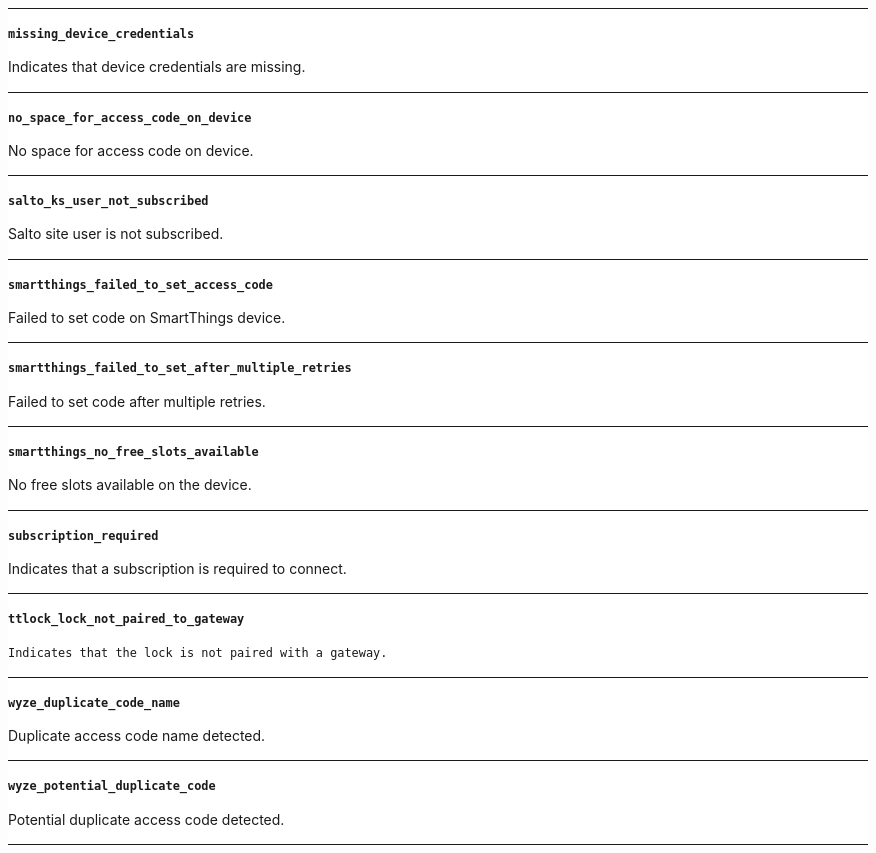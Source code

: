 
---

**`missing_device_credentials`**

Indicates that device credentials are missing.

---

**`no_space_for_access_code_on_device`**

No space for access code on device.

---

**`salto_ks_user_not_subscribed`**

Salto site user is not subscribed.

---

**`smartthings_failed_to_set_access_code`**

Failed to set code on SmartThings device.

---

**`smartthings_failed_to_set_after_multiple_retries`**

Failed to set code after multiple retries.

---

**`smartthings_no_free_slots_available`**

No free slots available on the device.

---

**`subscription_required`**

Indicates that a subscription is required to connect.

---

**`ttlock_lock_not_paired_to_gateway`**


    Indicates that the lock is not paired with a gateway.
    

---

**`wyze_duplicate_code_name`**

Duplicate access code name detected.

---

**`wyze_potential_duplicate_code`**

Potential duplicate access code detected.

---
